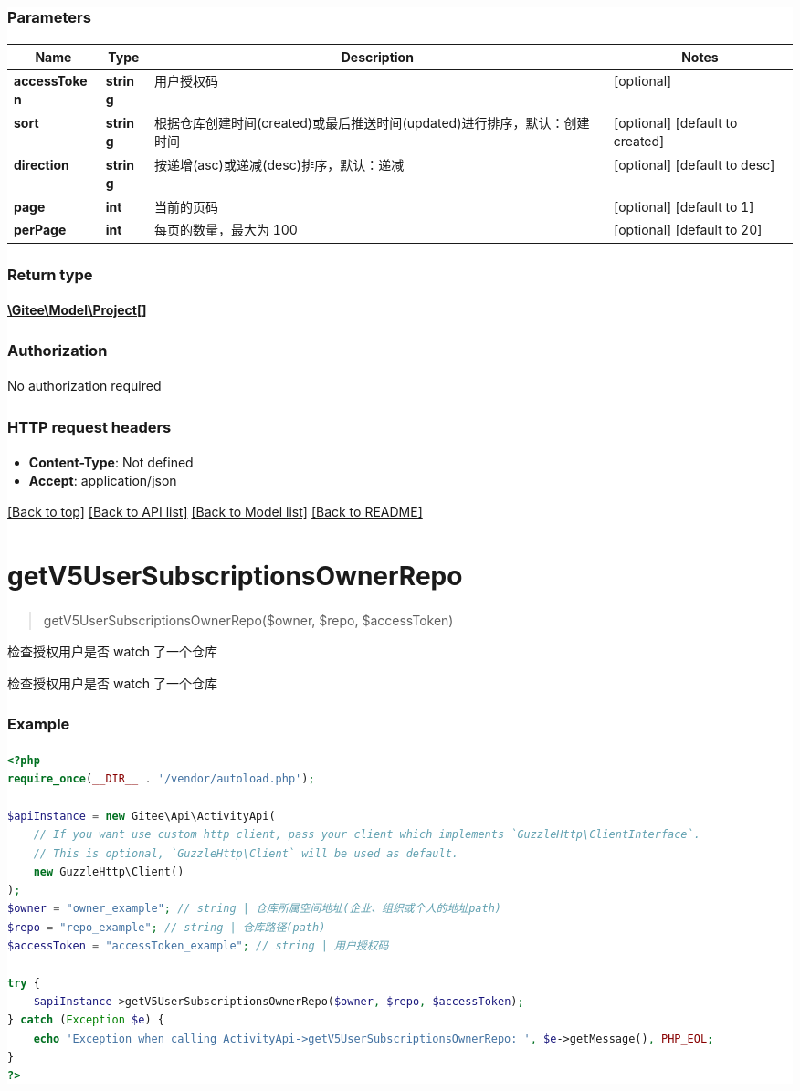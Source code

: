 ### Parameters

Name | Type | Description  | Notes
------------- | ------------- | ------------- | -------------
 **accessToken** | **string**| 用户授权码 | [optional]
 **sort** | **string**| 根据仓库创建时间(created)或最后推送时间(updated)进行排序，默认：创建时间 | [optional] [default to created]
 **direction** | **string**| 按递增(asc)或递减(desc)排序，默认：递减 | [optional] [default to desc]
 **page** | **int**| 当前的页码 | [optional] [default to 1]
 **perPage** | **int**| 每页的数量，最大为 100 | [optional] [default to 20]

### Return type

[**\Gitee\Model\Project[]**](../Model/Project.md)

### Authorization

No authorization required

### HTTP request headers

 - **Content-Type**: Not defined
 - **Accept**: application/json

[[Back to top]](#) [[Back to API list]](../../README.md#documentation-for-api-endpoints) [[Back to Model list]](../../README.md#documentation-for-models) [[Back to README]](../../README.md)

# **getV5UserSubscriptionsOwnerRepo**
> getV5UserSubscriptionsOwnerRepo($owner, $repo, $accessToken)

检查授权用户是否 watch 了一个仓库

检查授权用户是否 watch 了一个仓库

### Example
```php
<?php
require_once(__DIR__ . '/vendor/autoload.php');

$apiInstance = new Gitee\Api\ActivityApi(
    // If you want use custom http client, pass your client which implements `GuzzleHttp\ClientInterface`.
    // This is optional, `GuzzleHttp\Client` will be used as default.
    new GuzzleHttp\Client()
);
$owner = "owner_example"; // string | 仓库所属空间地址(企业、组织或个人的地址path)
$repo = "repo_example"; // string | 仓库路径(path)
$accessToken = "accessToken_example"; // string | 用户授权码

try {
    $apiInstance->getV5UserSubscriptionsOwnerRepo($owner, $repo, $accessToken);
} catch (Exception $e) {
    echo 'Exception when calling ActivityApi->getV5UserSubscriptionsOwnerRepo: ', $e->getMessage(), PHP_EOL;
}
?>
```
